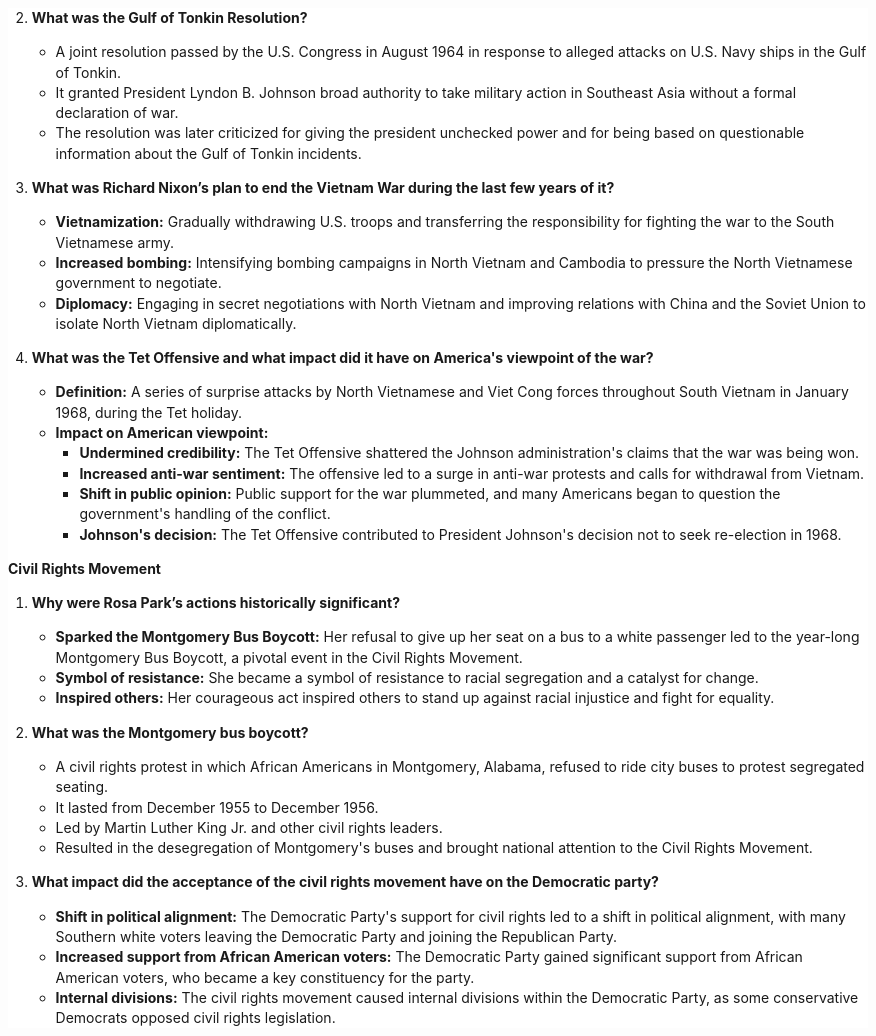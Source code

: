 2.  **What was the Gulf of Tonkin Resolution?**
    *   A joint resolution passed by the U.S. Congress in August 1964 in response to alleged attacks on U.S. Navy ships in the Gulf of Tonkin.
    *   It granted President Lyndon B. Johnson broad authority to take military action in Southeast Asia without a formal declaration of war.
    *   The resolution was later criticized for giving the president unchecked power and for being based on questionable information about the Gulf of Tonkin incidents.

3.  **What was Richard Nixon’s plan to end the Vietnam War during the last few years of it?**
    *   **Vietnamization:** Gradually withdrawing U.S. troops and transferring the responsibility for fighting the war to the South Vietnamese army.
    *   **Increased bombing:** Intensifying bombing campaigns in North Vietnam and Cambodia to pressure the North Vietnamese government to negotiate.
    *   **Diplomacy:** Engaging in secret negotiations with North Vietnam and improving relations with China and the Soviet Union to isolate North Vietnam diplomatically.

4.  **What was the Tet Offensive and what impact did it have on America's viewpoint of the war?**
    *   **Definition:** A series of surprise attacks by North Vietnamese and Viet Cong forces throughout South Vietnam in January 1968, during the Tet holiday.
    *   **Impact on American viewpoint:**
        *   **Undermined credibility:** The Tet Offensive shattered the Johnson administration's claims that the war was being won.
        *   **Increased anti-war sentiment:** The offensive led to a surge in anti-war protests and calls for withdrawal from Vietnam.
        *   **Shift in public opinion:** Public support for the war plummeted, and many Americans began to question the government's handling of the conflict.
        *   **Johnson's decision:** The Tet Offensive contributed to President Johnson's decision not to seek re-election in 1968.

**Civil Rights Movement**

1.  **Why were Rosa Park’s actions historically significant?**
    *   **Sparked the Montgomery Bus Boycott:** Her refusal to give up her seat on a bus to a white passenger led to the year-long Montgomery Bus Boycott, a pivotal event in the Civil Rights Movement.
    *   **Symbol of resistance:** She became a symbol of resistance to racial segregation and a catalyst for change.
    *   **Inspired others:** Her courageous act inspired others to stand up against racial injustice and fight for equality.

2.  **What was the Montgomery bus boycott?**
    *   A civil rights protest in which African Americans in Montgomery, Alabama, refused to ride city buses to protest segregated seating.
    *   It lasted from December 1955 to December 1956.
    *   Led by Martin Luther King Jr. and other civil rights leaders.
    *   Resulted in the desegregation of Montgomery's buses and brought national attention to the Civil Rights Movement.

3.  **What impact did the acceptance of the civil rights movement have on the Democratic party?**
    *   **Shift in political alignment:** The Democratic Party's support for civil rights led to a shift in political alignment, with many Southern white voters leaving the Democratic Party and joining the Republican Party.
    *   **Increased support from African American voters:** The Democratic Party gained significant support from African American voters, who became a key constituency for the party.
    *   **Internal divisions:** The civil rights movement caused internal divisions within the Democratic Party, as some conservative Democrats opposed civil rights legislation.
